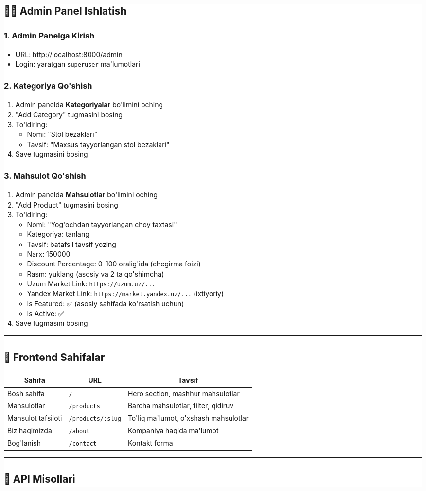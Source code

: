 
## 👨‍💼 Admin Panel Ishlatish

### 1. Admin Panelga Kirish
- URL: http://localhost:8000/admin
- Login: yaratgan `superuser` ma'lumotlari

### 2. Kategoriya Qo'shish
1. Admin panelda **Kategoriyalar** bo'limini oching
2. "Add Category" tugmasini bosing
3. To'ldiring:
   - Nomi: "Stol bezaklari"
   - Tavsif: "Maxsus tayyorlangan stol bezaklari"
4. Save tugmasini bosing

### 3. Mahsulot Qo'shish
1. Admin panelda **Mahsulotlar** bo'limini oching
2. "Add Product" tugmasini bosing
3. To'ldiring:
   - Nomi: "Yog'ochdan tayyorlangan choy taxtasi"
   - Kategoriya: tanlang
   - Tavsif: batafsil tavsif yozing
   - Narx: 150000
   - Discount Percentage: 0-100 oralig'ida (chegirma foizi)
   - Rasm: yuklang (asosiy va 2 ta qo'shimcha)
   - Uzum Market Link: `https://uzum.uz/...`
   - Yandex Market Link: `https://market.yandex.uz/...` (ixtiyoriy)
   - Is Featured: ✅ (asosiy sahifada ko'rsatish uchun)
   - Is Active: ✅
4. Save tugmasini bosing

---

## 🎯 Frontend Sahifalar

| Sahifa | URL | Tavsif |
|--------|-----|--------|
| Bosh sahifa | `/` | Hero section, mashhur mahsulotlar |
| Mahsulotlar | `/products` | Barcha mahsulotlar, filter, qidiruv |
| Mahsulot tafsiloti | `/products/:slug` | To'liq ma'lumot, o'xshash mahsulotlar |
| Biz haqimizda | `/about` | Kompaniya haqida ma'lumot |
| Bog'lanish | `/contact` | Kontakt forma |

---

## 🔌 API Misollari
